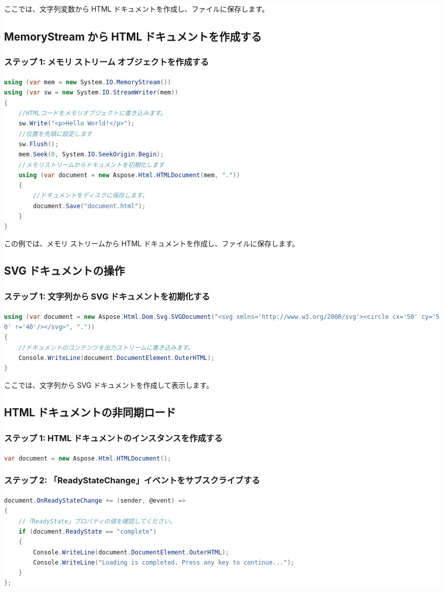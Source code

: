 ここでは、文字列変数から HTML ドキュメントを作成し、ファイルに保存します。

## MemoryStream から HTML ドキュメントを作成する

### ステップ 1: メモリ ストリーム オブジェクトを作成する

```csharp
using (var mem = new System.IO.MemoryStream())
using (var sw = new System.IO.StreamWriter(mem))
{
    //HTMLコードをメモリオブジェクトに書き込みます。
    sw.Write("<p>Hello World!</p>");
    //位置を先頭に設定します
    sw.Flush();
    mem.Seek(0, System.IO.SeekOrigin.Begin);
    //メモリストリームからドキュメントを初期化します
    using (var document = new Aspose.Html.HTMLDocument(mem, "."))
    {
        //ドキュメントをディスクに保存します。
        document.Save("document.html");
    }
}
```

この例では、メモリ ストリームから HTML ドキュメントを作成し、ファイルに保存します。

## SVG ドキュメントの操作

### ステップ 1: 文字列から SVG ドキュメントを初期化する

```csharp
using (var document = new Aspose.Html.Dom.Svg.SVGDocument("<svg xmlns='http://www.w3.org/2000/svg'><circle cx='50' cy='50' r='40'/></svg>", "."))
{
    //ドキュメントのコンテンツを出力ストリームに書き込みます。
    Console.WriteLine(document.DocumentElement.OuterHTML);
}
```

ここでは、文字列から SVG ドキュメントを作成して表示します。

## HTML ドキュメントの非同期ロード

### ステップ 1: HTML ドキュメントのインスタンスを作成する

```csharp
var document = new Aspose.Html.HTMLDocument();
```

### ステップ 2: 「ReadyStateChange」イベントをサブスクライブする

```csharp
document.OnReadyStateChange += (sender, @event) =>
{
    //「ReadyState」プロパティの値を確認してください。
    if (document.ReadyState == "complete")
    {
        Console.WriteLine(document.DocumentElement.OuterHTML);
        Console.WriteLine("Loading is completed. Press any key to continue...");
    }
};
```
